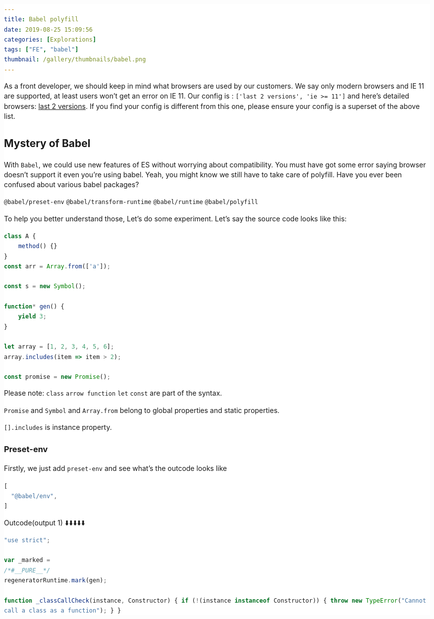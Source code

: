 ```yaml
---
title: Babel polyfill
date: 2019-08-25 15:09:56
categories: [Explorations]
tags: ["FE", "babel"]
thumbnail: /gallery/thumbnails/babel.png
---
```


As a front developer, we should keep in mind what browsers are used by our customers.  We say only modern browsers and IE 11 are supported, at least users won’t get an error on IE 11.  Our config is : `['last 2 versions', 'ie >= 11']` and here’s detailed browsers: [last 2 versions](https://browserl.ist/?q=last+2+versions).  If you find your config is different from this one, please ensure your config is a superset of the above list.

## Mystery of  Babel
With `Babel`, we could use new features of ES without worrying about compatibility.  You must have got some error saying browser doesn’t support it even you’re using babel. Yeah, you might know we still have to take care of polyfill.  Have you ever been confused about various babel packages? 

`@babel/preset-env` `@babel/transform-runtime` `@babel/runtime`  `@babel/polyfill`

To help you better understand those, Let’s do some experiment. 
Let’s say the source code looks like this:
```js
class A {
    method() {}
}
const arr = Array.from(['a']);

const s = new Symbol();

function* gen() {
    yield 3;
}

let array = [1, 2, 3, 4, 5, 6];
array.includes(item => item > 2);

const promise = new Promise();
```
Please note: `class` `arrow function` `let` `const` are part of the syntax. 

`Promise` and `Symbol` and `Array.from`  belong to global properties and static properties.

`[].includes` is instance property.

### Preset-env
Firstly, we just add `preset-env` and see what’s the outcode looks like
```js
[
  "@babel/env",
]
```
Outcode(output 1) ⬇️⬇️⬇️⬇️⬇️ 
```js
"use strict";

var _marked =
/*#__PURE__*/
regeneratorRuntime.mark(gen);

function _classCallCheck(instance, Constructor) { if (!(instance instanceof Constructor)) { throw new TypeError("Cannot call a class as a function"); } }

```